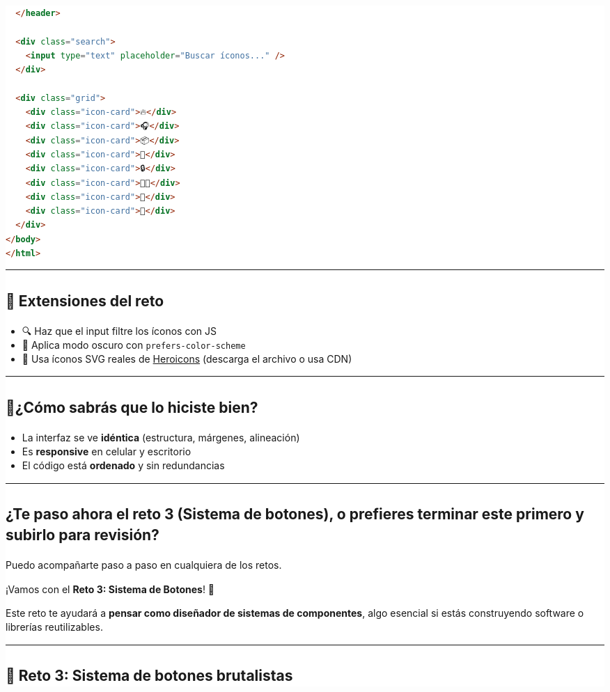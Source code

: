 ```html
  </header>

  <div class="search">
    <input type="text" placeholder="Buscar íconos..." />
  </div>

  <div class="grid">
    <div class="icon-card">🔥</div>
    <div class="icon-card">🎧</div>
    <div class="icon-card">📦</div>
    <div class="icon-card">🚀</div>
    <div class="icon-card">🔒</div>
    <div class="icon-card">👨‍💻</div>
    <div class="icon-card">🧠</div>
    <div class="icon-card">💾</div>
  </div>
</body>
</html>
```

---

## 🧪 Extensiones del reto

* 🔍 Haz que el input filtre los íconos con JS
* 🎨 Aplica modo oscuro con `prefers-color-scheme`
* 🧱 Usa íconos SVG reales de [Heroicons](https://heroicons.com) (descarga el archivo o usa CDN)

---

## 🚦¿Cómo sabrás que lo hiciste bien?

* La interfaz se ve **idéntica** (estructura, márgenes, alineación)
* Es **responsive** en celular y escritorio
* El código está **ordenado** y sin redundancias

---

## ¿Te paso ahora el reto 3 (Sistema de botones), o prefieres terminar este primero y subirlo para revisión?

Puedo acompañarte paso a paso en cualquiera de los retos.

¡Vamos con el **Reto 3: Sistema de Botones**! 🧱

Este reto te ayudará a **pensar como diseñador de sistemas de componentes**, algo esencial si estás construyendo software o librerías reutilizables.

---

## 🧠 **Reto 3: Sistema de botones brutalistas**
